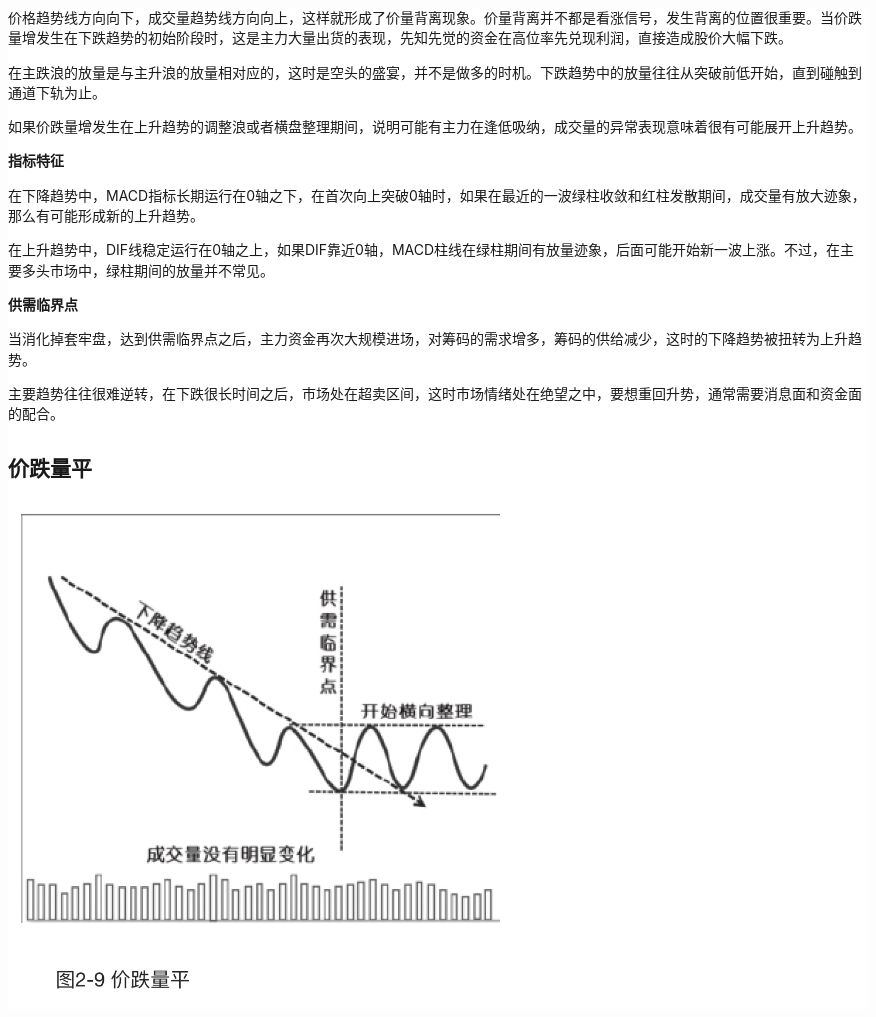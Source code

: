 价格趋势线方向向下，成交量趋势线方向向上，这样就形成了价量背离现象。价量背离并不都是看涨信号，发生背离的位置很重要。当价跌量增发生在下跌趋势的初始阶段时，这是主力大量出货的表现，先知先觉的资金在高位率先兑现利润，直接造成股价大幅下跌。

在主跌浪的放量是与主升浪的放量相对应的，这时是空头的盛宴，并不是做多的时机。下跌趋势中的放量往往从突破前低开始，直到碰触到通道下轨为止。

如果价跌量增发生在上升趋势的调整浪或者横盘整理期间，说明可能有主力在逢低吸纳，成交量的异常表现意味着很有可能展开上升趋势。

**指标特征**

在下降趋势中，MACD指标长期运行在0轴之下，在首次向上突破0轴时，如果在最近的一波绿柱收敛和红柱发散期间，成交量有放大迹象，那么有可能形成新的上升趋势。

在上升趋势中，DIF线稳定运行在0轴之上，如果DIF靠近0轴，MACD柱线在绿柱期间有放量迹象，后面可能开始新一波上涨。不过，在主要多头市场中，绿柱期间的放量并不常见。

**供需临界点**

当消化掉套牢盘，达到供需临界点之后，主力资金再次大规模进场，对筹码的需求增多，筹码的供给减少，这时的下降趋势被扭转为上升趋势。

主要趋势往往很难逆转，在下跌很长时间之后，市场处在超卖区间，这时市场情绪处在绝望之中，要想重回升势，通常需要消息面和资金面的配合。

## 价跌量平
<img src="volumePrice16.png" width="500"/>
